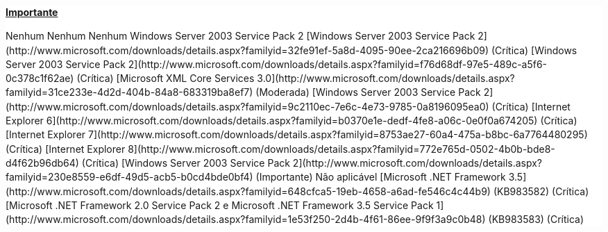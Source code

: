 [**Importante**](http://go.microsoft.com/fwlink/?linkid=21140)
</td>
<td style="border:1px solid black;">
Nenhum
</td>
<td style="border:1px solid black;">
Nenhum
</td>
<td style="border:1px solid black;">
Nenhum
</td>
</tr>
<tr>
<td style="border:1px solid black;">
Windows Server 2003 Service Pack 2
</td>
<td style="border:1px solid black;">
[Windows Server 2003 Service Pack 2](http://www.microsoft.com/downloads/details.aspx?familyid=32fe91ef-5a8d-4095-90ee-2ca216696b09)  
(Crítica)
</td>
<td style="border:1px solid black;">
[Windows Server 2003 Service Pack 2](http://www.microsoft.com/downloads/details.aspx?familyid=f76d68df-97e5-489c-a5f6-0c378c1f62ae)  
(Crítica)
</td>
<td style="border:1px solid black;">
[Microsoft XML Core Services 3.0](http://www.microsoft.com/downloads/details.aspx?familyid=31ce233e-4d2d-404b-84a8-683319ba8ef7)  
(Moderada)
</td>
<td style="border:1px solid black;">
[Windows Server 2003 Service Pack 2](http://www.microsoft.com/downloads/details.aspx?familyid=9c2110ec-7e6c-4e73-9785-0a8196095ea0)  
(Crítica)
</td>
<td style="border:1px solid black;">
[Internet Explorer 6](http://www.microsoft.com/downloads/details.aspx?familyid=b0370e1e-dedf-4fe8-a06c-0e0f0a674205)  
(Crítica)  
[Internet Explorer 7](http://www.microsoft.com/downloads/details.aspx?familyid=8753ae27-60a4-475a-b8bc-6a7764480295)  
(Crítica)  
[Internet Explorer 8](http://www.microsoft.com/downloads/details.aspx?familyid=772e765d-0502-4b0b-bde8-d4f62b96db64)  
(Crítica)
</td>
<td style="border:1px solid black;">
[Windows Server 2003 Service Pack 2](http://www.microsoft.com/downloads/details.aspx?familyid=230e8559-e6df-49d5-acb5-b0cd4bde0bf4)  
(Importante)
</td>
<td style="border:1px solid black;">
Não aplicável
</td>
<td style="border:1px solid black;">
[Microsoft .NET Framework 3.5](http://www.microsoft.com/downloads/details.aspx?familyid=648cfca5-19eb-4658-a6ad-fe546c4c44b9)  
(KB983582)  
(Crítica)  
[Microsoft .NET Framework 2.0 Service Pack 2 e Microsoft .NET Framework 3.5 Service Pack 1](http://www.microsoft.com/downloads/details.aspx?familyid=1e53f250-2d4b-4f61-86ee-9f9f3a9c0b48)  
(KB983583)  
(Crítica)